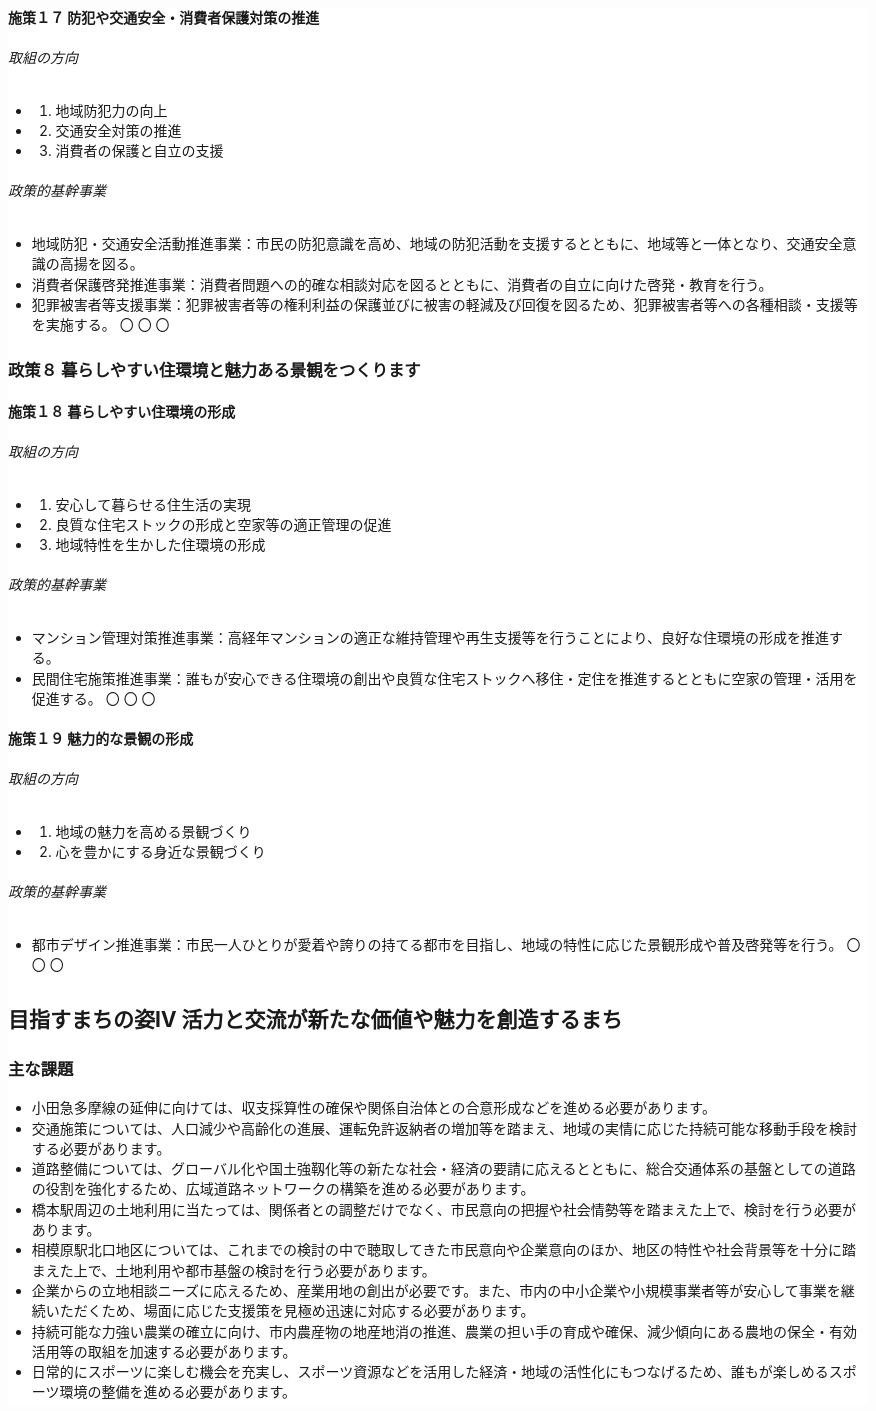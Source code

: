 #### 施策１７ 防犯や交通安全・消費者保護対策の推進
###### 取組の方向
  - 1. 地域防犯力の向上
  - 2. 交通安全対策の推進
  - 3. 消費者の保護と自立の支援
###### 政策的基幹事業
  - 地域防犯・交通安全活動推進事業：市民の防犯意識を高め、地域の防犯活動を支援するとともに、地域等と一体となり、交通安全意識の高揚を図る。
  - 消費者保護啓発推進事業：消費者問題への的確な相談対応を図るとともに、消費者の自立に向けた啓発・教育を行う。
  - 犯罪被害者等支援事業：犯罪被害者等の権利利益の保護並びに被害の軽減及び回復を図るため、犯罪被害者等への各種相談・支援等を実施する。 
     〇
     〇
     〇

### 政策８ 暮らしやすい住環境と魅力ある景観をつくります
#### 施策１８ 暮らしやすい住環境の形成
###### 取組の方向
  - 1. 安心して暮らせる住生活の実現
  - 2. 良質な住宅ストックの形成と空家等の適正管理の促進
  - 3. 地域特性を生かした住環境の形成
###### 政策的基幹事業
  - マンション管理対策推進事業：高経年マンションの適正な維持管理や再生支援等を行うことにより、良好な住環境の形成を推進する。
  - 民間住宅施策推進事業：誰もが安心できる住環境の創出や良質な住宅ストックへ移住・定住を推進するとともに空家の管理・活用を促進する。
     〇
     〇
     〇

#### 施策１９ 魅力的な景観の形成
###### 取組の方向
  - 1. 地域の魅力を高める景観づくり
  - 2. 心を豊かにする身近な景観づくり
###### 政策的基幹事業
  - 都市デザイン推進事業：市民一人ひとりが愛着や誇りの持てる都市を目指し、地域の特性に応じた景観形成や普及啓発等を行う。
     〇
     〇
     〇


## 目指すまちの姿Ⅳ 活力と交流が新たな価値や魅力を創造するまち
### 主な課題
  - 小田急多摩線の延伸に向けては、収支採算性の確保や関係自治体との合意形成などを進める必要があります。
  - 交通施策については、人口減少や高齢化の進展、運転免許返納者の増加等を踏まえ、地域の実情に応じた持続可能な移動手段を検討する必要があります。
  - 道路整備については、グローバル化や国土強靱化等の新たな社会・経済の要請に応えるとともに、総合交通体系の基盤としての道路の役割を強化するため、広域道路ネットワークの構築を進める必要があります。
  - 橋本駅周辺の土地利用に当たっては、関係者との調整だけでなく、市民意向の把握や社会情勢等を踏まえた上で、検討を行う必要があります。
  - 相模原駅北口地区については、これまでの検討の中で聴取してきた市民意向や企業意向のほか、地区の特性や社会背景等を十分に踏まえた上で、土地利用や都市基盤の検討を行う必要があります。
  - 企業からの立地相談ニーズに応えるため、産業用地の創出が必要です。また、市内の中小企業や小規模事業者等が安心して事業を継続いただくため、場面に応じた支援策を見極め迅速に対応する必要があります。
  - 持続可能な力強い農業の確立に向け、市内農産物の地産地消の推進、農業の担い手の育成や確保、減少傾向にある農地の保全・有効活用等の取組を加速する必要があります。
  - 日常的にスポーツに楽しむ機会を充実し、スポーツ資源などを活用した経済・地域の活性化にもつなげるため、誰もが楽しめるスポーツ環境の整備を進める必要があります。
